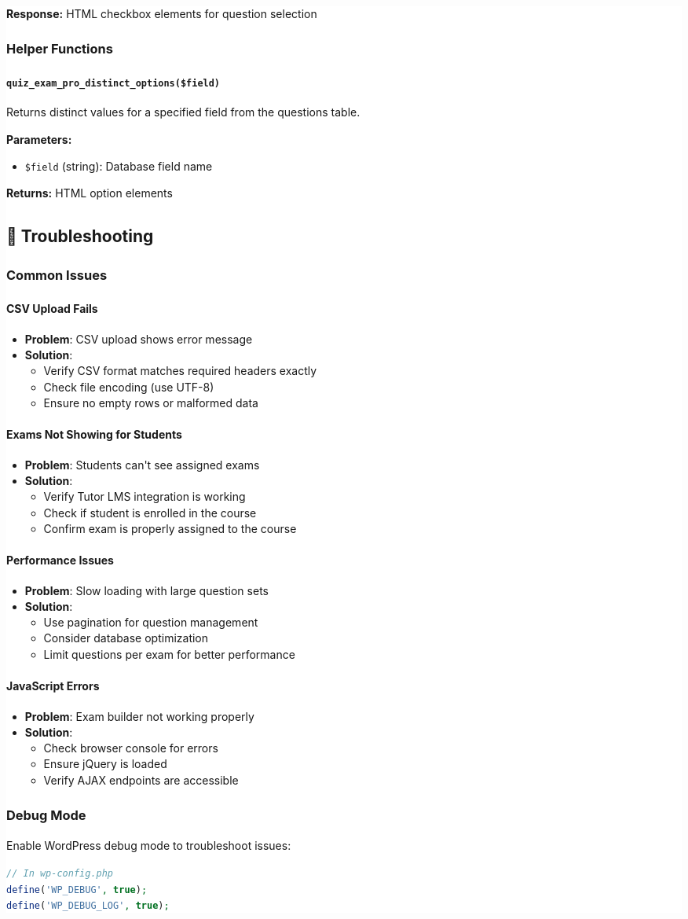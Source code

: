 **Response:** HTML checkbox elements for question selection

### Helper Functions

#### `quiz_exam_pro_distinct_options($field)`
Returns distinct values for a specified field from the questions table.

**Parameters:**
- `$field` (string): Database field name

**Returns:** HTML option elements

## 🔧 Troubleshooting

### Common Issues

#### CSV Upload Fails
- **Problem**: CSV upload shows error message
- **Solution**: 
  - Verify CSV format matches required headers exactly
  - Check file encoding (use UTF-8)
  - Ensure no empty rows or malformed data

#### Exams Not Showing for Students
- **Problem**: Students can't see assigned exams
- **Solution**:
  - Verify Tutor LMS integration is working
  - Check if student is enrolled in the course
  - Confirm exam is properly assigned to the course

#### Performance Issues
- **Problem**: Slow loading with large question sets
- **Solution**:
  - Use pagination for question management
  - Consider database optimization
  - Limit questions per exam for better performance

#### JavaScript Errors
- **Problem**: Exam builder not working properly
- **Solution**:
  - Check browser console for errors
  - Ensure jQuery is loaded
  - Verify AJAX endpoints are accessible

### Debug Mode

Enable WordPress debug mode to troubleshoot issues:

```php
// In wp-config.php
define('WP_DEBUG', true);
define('WP_DEBUG_LOG', true);
```
